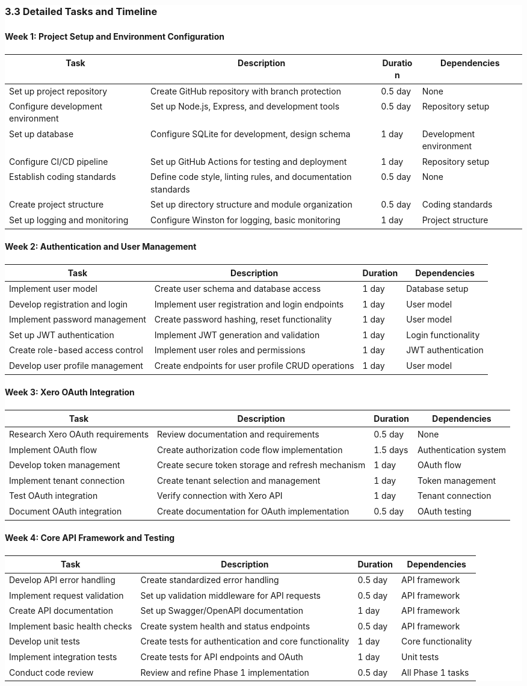 ### 3.3 Detailed Tasks and Timeline

#### Week 1: Project Setup and Environment Configuration
| Task | Description | Duration | Dependencies |
|------|-------------|----------|--------------|
| Set up project repository | Create GitHub repository with branch protection | 0.5 day | None |
| Configure development environment | Set up Node.js, Express, and development tools | 0.5 day | Repository setup |
| Set up database | Configure SQLite for development, design schema | 1 day | Development environment |
| Configure CI/CD pipeline | Set up GitHub Actions for testing and deployment | 1 day | Repository setup |
| Establish coding standards | Define code style, linting rules, and documentation standards | 0.5 day | None |
| Create project structure | Set up directory structure and module organization | 0.5 day | Coding standards |
| Set up logging and monitoring | Configure Winston for logging, basic monitoring | 1 day | Project structure |

#### Week 2: Authentication and User Management
| Task | Description | Duration | Dependencies |
|------|-------------|----------|--------------|
| Implement user model | Create user schema and database access | 1 day | Database setup |
| Develop registration and login | Implement user registration and login endpoints | 1 day | User model |
| Implement password management | Create password hashing, reset functionality | 1 day | User model |
| Set up JWT authentication | Implement JWT generation and validation | 1 day | Login functionality |
| Create role-based access control | Implement user roles and permissions | 1 day | JWT authentication |
| Develop user profile management | Create endpoints for user profile CRUD operations | 1 day | User model |

#### Week 3: Xero OAuth Integration
| Task | Description | Duration | Dependencies |
|------|-------------|----------|--------------|
| Research Xero OAuth requirements | Review documentation and requirements | 0.5 day | None |
| Implement OAuth flow | Create authorization code flow implementation | 1.5 days | Authentication system |
| Develop token management | Create secure token storage and refresh mechanism | 1 day | OAuth flow |
| Implement tenant connection | Create tenant selection and management | 1 day | Token management |
| Test OAuth integration | Verify connection with Xero API | 1 day | Tenant connection |
| Document OAuth integration | Create documentation for OAuth implementation | 0.5 day | OAuth testing |

#### Week 4: Core API Framework and Testing
| Task | Description | Duration | Dependencies |
|------|-------------|----------|--------------|
| Develop API error handling | Create standardized error handling | 0.5 day | API framework |
| Implement request validation | Set up validation middleware for API requests | 0.5 day | API framework |
| Create API documentation | Set up Swagger/OpenAPI documentation | 1 day | API framework |
| Implement basic health checks | Create system health and status endpoints | 0.5 day | API framework |
| Develop unit tests | Create tests for authentication and core functionality | 1 day | Core functionality |
| Implement integration tests | Create tests for API endpoints and OAuth | 1 day | Unit tests |
| Conduct code review | Review and refine Phase 1 implementation | 0.5 day | All Phase 1 tasks |
